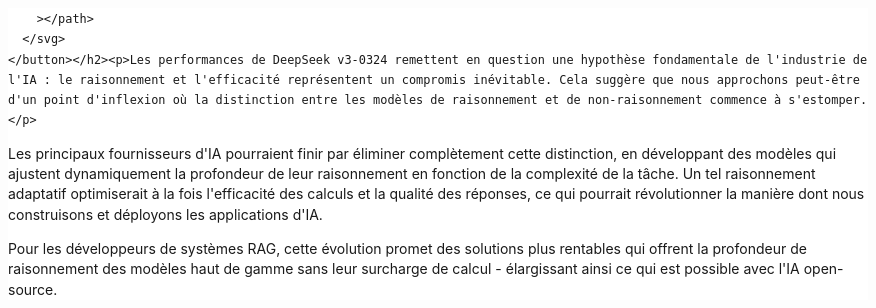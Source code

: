         ></path>
      </svg>
    </button></h2><p>Les performances de DeepSeek v3-0324 remettent en question une hypothèse fondamentale de l'industrie de l'IA : le raisonnement et l'efficacité représentent un compromis inévitable. Cela suggère que nous approchons peut-être d'un point d'inflexion où la distinction entre les modèles de raisonnement et de non-raisonnement commence à s'estomper.</p>
<p>Les principaux fournisseurs d'IA pourraient finir par éliminer complètement cette distinction, en développant des modèles qui ajustent dynamiquement la profondeur de leur raisonnement en fonction de la complexité de la tâche. Un tel raisonnement adaptatif optimiserait à la fois l'efficacité des calculs et la qualité des réponses, ce qui pourrait révolutionner la manière dont nous construisons et déployons les applications d'IA.</p>
<p>Pour les développeurs de systèmes RAG, cette évolution promet des solutions plus rentables qui offrent la profondeur de raisonnement des modèles haut de gamme sans leur surcharge de calcul - élargissant ainsi ce qui est possible avec l'IA open-source.</p>
